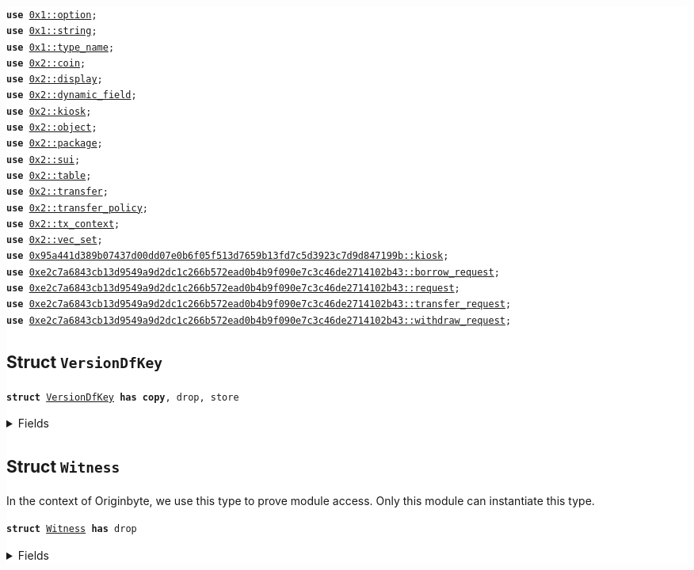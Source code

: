 
<pre><code><b>use</b> <a href="">0x1::option</a>;
<b>use</b> <a href="">0x1::string</a>;
<b>use</b> <a href="">0x1::type_name</a>;
<b>use</b> <a href="">0x2::coin</a>;
<b>use</b> <a href="">0x2::display</a>;
<b>use</b> <a href="">0x2::dynamic_field</a>;
<b>use</b> <a href="">0x2::kiosk</a>;
<b>use</b> <a href="">0x2::object</a>;
<b>use</b> <a href="">0x2::package</a>;
<b>use</b> <a href="">0x2::sui</a>;
<b>use</b> <a href="">0x2::table</a>;
<b>use</b> <a href="">0x2::transfer</a>;
<b>use</b> <a href="">0x2::transfer_policy</a>;
<b>use</b> <a href="">0x2::tx_context</a>;
<b>use</b> <a href="">0x2::vec_set</a>;
<b>use</b> <a href="init.md#0x95a441d389b07437d00dd07e0b6f05f513d7659b13fd7c5d3923c7d9d847199b_kiosk">0x95a441d389b07437d00dd07e0b6f05f513d7659b13fd7c5d3923c7d9d847199b::kiosk</a>;
<b>use</b> <a href="">0xe2c7a6843cb13d9549a9d2dc1c266b572ead0b4b9f090e7c3c46de2714102b43::borrow_request</a>;
<b>use</b> <a href="">0xe2c7a6843cb13d9549a9d2dc1c266b572ead0b4b9f090e7c3c46de2714102b43::request</a>;
<b>use</b> <a href="">0xe2c7a6843cb13d9549a9d2dc1c266b572ead0b4b9f090e7c3c46de2714102b43::transfer_request</a>;
<b>use</b> <a href="">0xe2c7a6843cb13d9549a9d2dc1c266b572ead0b4b9f090e7c3c46de2714102b43::withdraw_request</a>;
</code></pre>

<a name="0x95a441d389b07437d00dd07e0b6f05f513d7659b13fd7c5d3923c7d9d847199b_ob_kiosk_VersionDfKey"></a>

## Struct `VersionDfKey`

<pre><code><b>struct</b> <a href="ob_kiosk.md#0x95a441d389b07437d00dd07e0b6f05f513d7659b13fd7c5d3923c7d9d847199b_ob_kiosk_VersionDfKey">VersionDfKey</a> <b>has</b> <b>copy</b>, drop, store
</code></pre>

<details><summary>Fields</summary></details>

<a name="0x95a441d389b07437d00dd07e0b6f05f513d7659b13fd7c5d3923c7d9d847199b_ob_kiosk_Witness"></a>

## Struct `Witness`

In the context of Originbyte, we use this type to prove module access.
Only this module can instantiate this type.

<pre><code><b>struct</b> <a href="ob_kiosk.md#0x95a441d389b07437d00dd07e0b6f05f513d7659b13fd7c5d3923c7d9d847199b_ob_kiosk_Witness">Witness</a> <b>has</b> drop
</code></pre>

<details><summary>Fields</summary></details>

<a name="0x95a441d389b07437d00dd07e0b6f05f513d7659b13fd7c5d3923c7d9d847199b_ob_kiosk_OwnerToken"></a>
